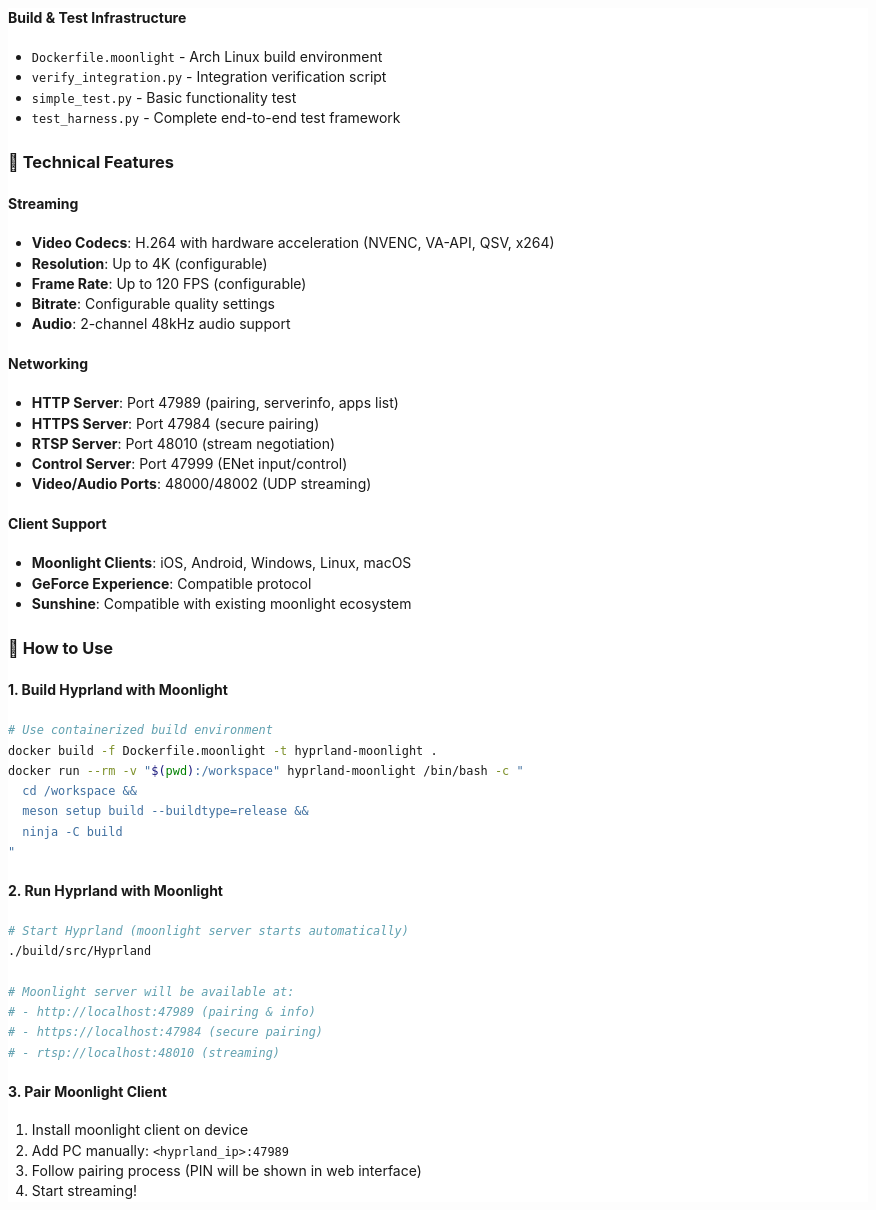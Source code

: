 #### **Build & Test Infrastructure**
- `Dockerfile.moonlight` - Arch Linux build environment
- `verify_integration.py` - Integration verification script
- `simple_test.py` - Basic functionality test
- `test_harness.py` - Complete end-to-end test framework

### 🔧 **Technical Features**

#### **Streaming**
- **Video Codecs**: H.264 with hardware acceleration (NVENC, VA-API, QSV, x264)
- **Resolution**: Up to 4K (configurable)
- **Frame Rate**: Up to 120 FPS (configurable)
- **Bitrate**: Configurable quality settings
- **Audio**: 2-channel 48kHz audio support

#### **Networking**
- **HTTP Server**: Port 47989 (pairing, serverinfo, apps list)
- **HTTPS Server**: Port 47984 (secure pairing)
- **RTSP Server**: Port 48010 (stream negotiation)
- **Control Server**: Port 47999 (ENet input/control)
- **Video/Audio Ports**: 48000/48002 (UDP streaming)

#### **Client Support**
- **Moonlight Clients**: iOS, Android, Windows, Linux, macOS
- **GeForce Experience**: Compatible protocol
- **Sunshine**: Compatible with existing moonlight ecosystem

### 🚀 **How to Use**

#### **1. Build Hyprland with Moonlight**
```bash
# Use containerized build environment
docker build -f Dockerfile.moonlight -t hyprland-moonlight .
docker run --rm -v "$(pwd):/workspace" hyprland-moonlight /bin/bash -c "
  cd /workspace && 
  meson setup build --buildtype=release && 
  ninja -C build
"
```

#### **2. Run Hyprland with Moonlight**
```bash
# Start Hyprland (moonlight server starts automatically)
./build/src/Hyprland

# Moonlight server will be available at:
# - http://localhost:47989 (pairing & info)
# - https://localhost:47984 (secure pairing)
# - rtsp://localhost:48010 (streaming)
```

#### **3. Pair Moonlight Client**
1. Install moonlight client on device
2. Add PC manually: `<hyprland_ip>:47989`
3. Follow pairing process (PIN will be shown in web interface)
4. Start streaming!
